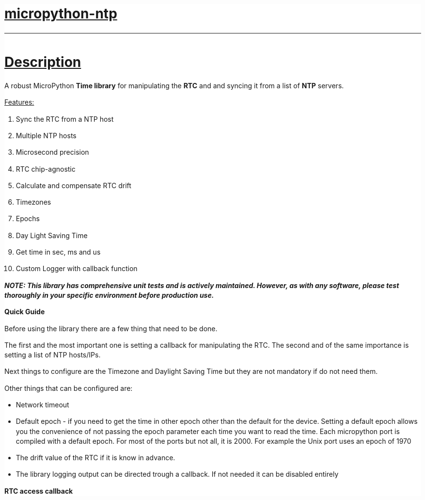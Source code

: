 # <u>micropython-ntp</u>

---

# <u>Description</u>

A robust MicroPython **Time library** for manipulating the **RTC** and and syncing it from a list of **NTP** servers.

<u>Features:</u>

1. Sync the RTC from a NTP host

2. Multiple NTP hosts

3. Microsecond precision

4. RTC chip-agnostic

5. Calculate and compensate RTC drift

6. Timezones

7. Epochs

8. Day Light Saving Time

9. Get time in sec, ms and us

10. Custom Logger with callback function

***NOTE: This library has comprehensive unit tests and is actively maintained. However, as with any software, please test thoroughly in your specific environment before production use.***

**Quick Guide**

Before using the library there are a few thing that need to be done. 

The first and the most important one is setting a callback for manipulating the RTC. The second and of the same importance is setting a list of NTP hosts/IPs.

Next things to configure are the Timezone and Daylight Saving Time but they are not mandatory if do not need them.

Other things that can be configured are: 

- Network timeout

- Default epoch - if you need to get the time in other epoch other than the default for the device. Setting a default epoch allows you the convenience of not passing the epoch parameter each time you want to read the time. Each micropython port is compiled with a default epoch. For most of the ports but not all, it is 2000. For example the Unix port uses an epoch of 1970

- The drift value of the RTC if it is know in advance. 

- The library logging output can be directed trough a callback. If not needed it can be disabled entirely

**RTC access callback**
